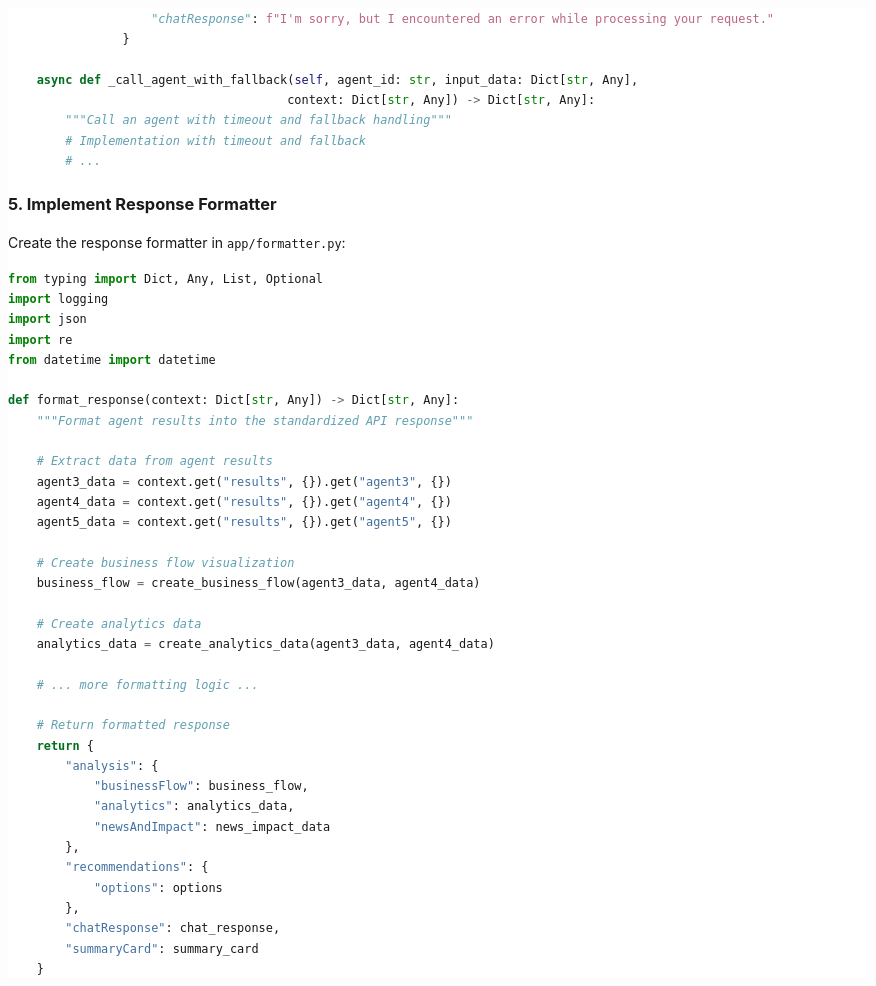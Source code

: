 ```python
                    "chatResponse": f"I'm sorry, but I encountered an error while processing your request."
                }
    
    async def _call_agent_with_fallback(self, agent_id: str, input_data: Dict[str, Any], 
                                       context: Dict[str, Any]) -> Dict[str, Any]:
        """Call an agent with timeout and fallback handling"""
        # Implementation with timeout and fallback
        # ...
```

### 5. Implement Response Formatter

Create the response formatter in `app/formatter.py`:

```python
from typing import Dict, Any, List, Optional
import logging
import json
import re
from datetime import datetime

def format_response(context: Dict[str, Any]) -> Dict[str, Any]:
    """Format agent results into the standardized API response"""
    
    # Extract data from agent results
    agent3_data = context.get("results", {}).get("agent3", {})
    agent4_data = context.get("results", {}).get("agent4", {})
    agent5_data = context.get("results", {}).get("agent5", {})
    
    # Create business flow visualization
    business_flow = create_business_flow(agent3_data, agent4_data)
    
    # Create analytics data
    analytics_data = create_analytics_data(agent3_data, agent4_data)
    
    # ... more formatting logic ...
    
    # Return formatted response
    return {
        "analysis": {
            "businessFlow": business_flow,
            "analytics": analytics_data,
            "newsAndImpact": news_impact_data
        },
        "recommendations": {
            "options": options
        },
        "chatResponse": chat_response,
        "summaryCard": summary_card
    }
```

